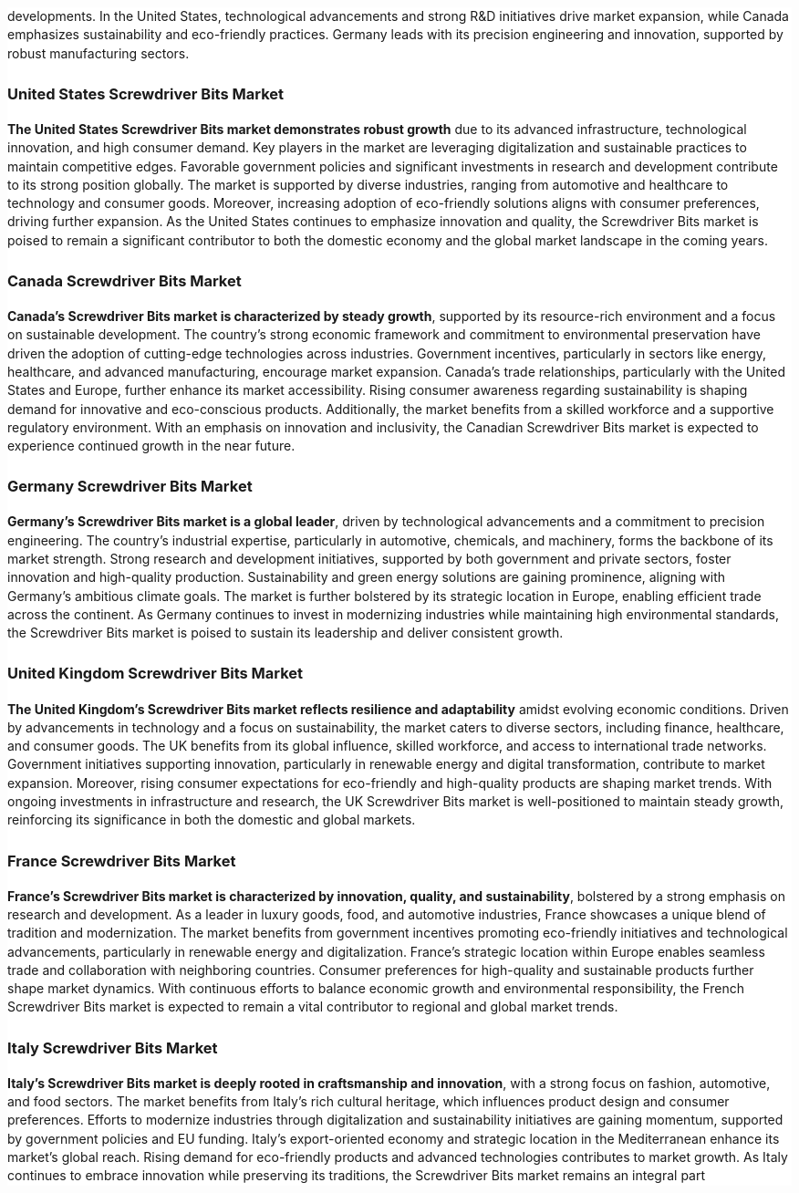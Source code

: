 developments. In the United States, technological advancements and strong R&amp;D initiatives drive market expansion, while Canada emphasizes sustainability and eco-friendly practices. Germany leads with its precision engineering and innovation, supported by robust manufacturing sectors.</span></em></p></blockquote><h3><strong>United States Screwdriver Bits Market</strong></h3><p><strong>The United States Screwdriver Bits market demonstrates robust growth</strong> due to its advanced infrastructure, technological innovation, and high consumer demand. Key players in the market are leveraging digitalization and sustainable practices to maintain competitive edges. Favorable government policies and significant investments in research and development contribute to its strong position globally. The market is supported by diverse industries, ranging from automotive and healthcare to technology and consumer goods. Moreover, increasing adoption of eco-friendly solutions aligns with consumer preferences, driving further expansion. As the United States continues to emphasize innovation and quality, the Screwdriver Bits market is poised to remain a significant contributor to both the domestic economy and the global market landscape in the coming years.</p><h3><strong>Canada Screwdriver Bits Market</strong></h3><p><strong>Canada&rsquo;s Screwdriver Bits market is characterized by steady growth</strong>, supported by its resource-rich environment and a focus on sustainable development. The country&rsquo;s strong economic framework and commitment to environmental preservation have driven the adoption of cutting-edge technologies across industries. Government incentives, particularly in sectors like energy, healthcare, and advanced manufacturing, encourage market expansion. Canada&rsquo;s trade relationships, particularly with the United States and Europe, further enhance its market accessibility. Rising consumer awareness regarding sustainability is shaping demand for innovative and eco-conscious products. Additionally, the market benefits from a skilled workforce and a supportive regulatory environment. With an emphasis on innovation and inclusivity, the Canadian Screwdriver Bits market is expected to experience continued growth in the near future.</p><h3><strong>Germany Screwdriver Bits Market</strong></h3><p><strong>Germany&rsquo;s Screwdriver Bits market is a global leader</strong>, driven by technological advancements and a commitment to precision engineering. The country&rsquo;s industrial expertise, particularly in automotive, chemicals, and machinery, forms the backbone of its market strength. Strong research and development initiatives, supported by both government and private sectors, foster innovation and high-quality production. Sustainability and green energy solutions are gaining prominence, aligning with Germany&rsquo;s ambitious climate goals. The market is further bolstered by its strategic location in Europe, enabling efficient trade across the continent. As Germany continues to invest in modernizing industries while maintaining high environmental standards, the Screwdriver Bits market is poised to sustain its leadership and deliver consistent growth.</p><h3><strong>United Kingdom Screwdriver Bits Market</strong></h3><p><strong>The United Kingdom&rsquo;s Screwdriver Bits market reflects resilience and adaptability</strong> amidst evolving economic conditions. Driven by advancements in technology and a focus on sustainability, the market caters to diverse sectors, including finance, healthcare, and consumer goods. The UK benefits from its global influence, skilled workforce, and access to international trade networks. Government initiatives supporting innovation, particularly in renewable energy and digital transformation, contribute to market expansion. Moreover, rising consumer expectations for eco-friendly and high-quality products are shaping market trends. With ongoing investments in infrastructure and research, the UK Screwdriver Bits market is well-positioned to maintain steady growth, reinforcing its significance in both the domestic and global markets.</p><h3><strong>France Screwdriver Bits Market</strong></h3><p><strong>France&rsquo;s Screwdriver Bits market is characterized by innovation, quality, and sustainability</strong>, bolstered by a strong emphasis on research and development. As a leader in luxury goods, food, and automotive industries, France showcases a unique blend of tradition and modernization. The market benefits from government incentives promoting eco-friendly initiatives and technological advancements, particularly in renewable energy and digitalization. France&rsquo;s strategic location within Europe enables seamless trade and collaboration with neighboring countries. Consumer preferences for high-quality and sustainable products further shape market dynamics. With continuous efforts to balance economic growth and environmental responsibility, the French Screwdriver Bits market is expected to remain a vital contributor to regional and global market trends.</p><h3><strong>Italy Screwdriver Bits Market</strong></h3><p><strong>Italy&rsquo;s Screwdriver Bits market is deeply rooted in craftsmanship and innovation</strong>, with a strong focus on fashion, automotive, and food sectors. The market benefits from Italy&rsquo;s rich cultural heritage, which influences product design and consumer preferences. Efforts to modernize industries through digitalization and sustainability initiatives are gaining momentum, supported by government policies and EU funding. Italy&rsquo;s export-oriented economy and strategic location in the Mediterranean enhance its market&rsquo;s global reach. Rising demand for eco-friendly products and advanced technologies contributes to market growth. As Italy continues to embrace innovation while preserving its traditions, the Screwdriver Bits market remains an integral part